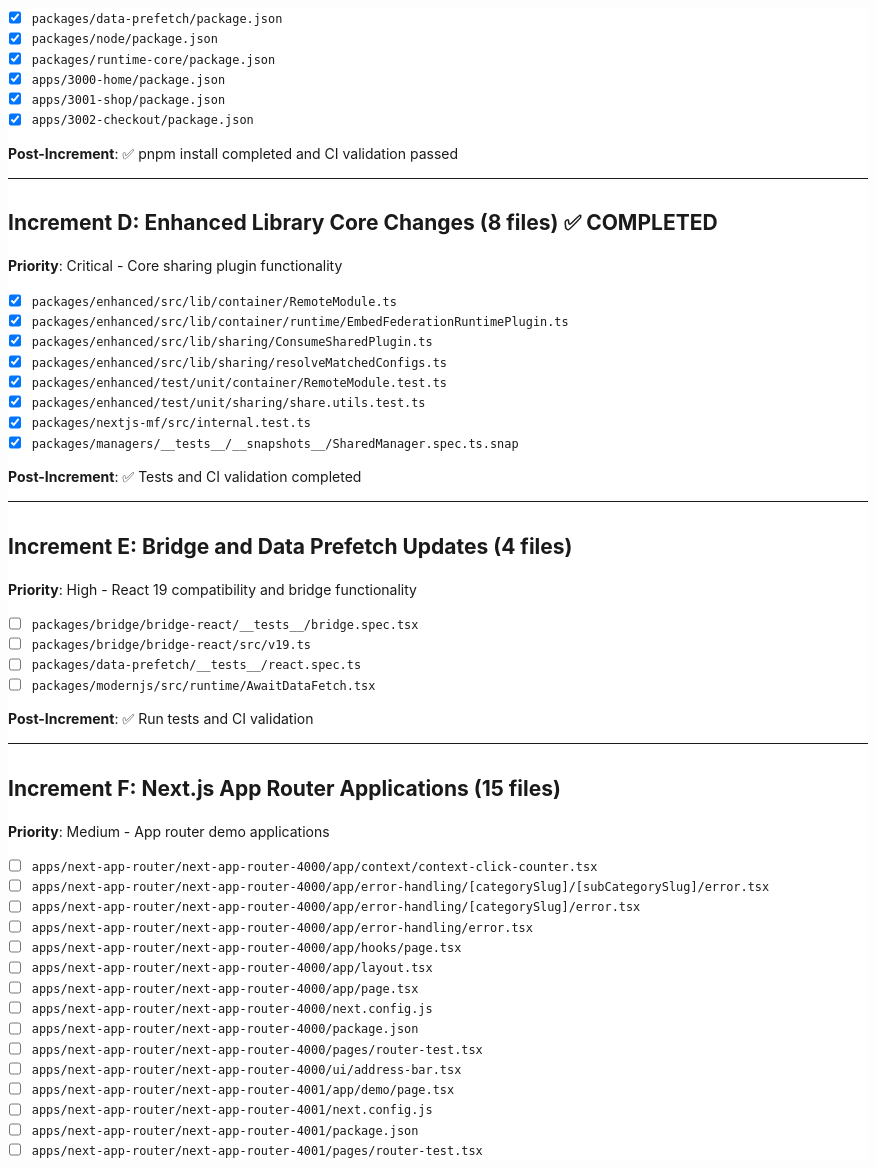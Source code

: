 - [x] `packages/data-prefetch/package.json`
- [x] `packages/node/package.json`
- [x] `packages/runtime-core/package.json`
- [x] `apps/3000-home/package.json`
- [x] `apps/3001-shop/package.json`
- [x] `apps/3002-checkout/package.json`

**Post-Increment**: ✅ pnpm install completed and CI validation passed

---

## Increment D: Enhanced Library Core Changes (8 files) ✅ COMPLETED
**Priority**: Critical - Core sharing plugin functionality

- [x] `packages/enhanced/src/lib/container/RemoteModule.ts`
- [x] `packages/enhanced/src/lib/container/runtime/EmbedFederationRuntimePlugin.ts`
- [x] `packages/enhanced/src/lib/sharing/ConsumeSharedPlugin.ts`
- [x] `packages/enhanced/src/lib/sharing/resolveMatchedConfigs.ts`
- [x] `packages/enhanced/test/unit/container/RemoteModule.test.ts`
- [x] `packages/enhanced/test/unit/sharing/share.utils.test.ts`
- [x] `packages/nextjs-mf/src/internal.test.ts`
- [x] `packages/managers/__tests__/__snapshots__/SharedManager.spec.ts.snap`

**Post-Increment**: ✅ Tests and CI validation completed

---

## Increment E: Bridge and Data Prefetch Updates (4 files)
**Priority**: High - React 19 compatibility and bridge functionality

- [ ] `packages/bridge/bridge-react/__tests__/bridge.spec.tsx`
- [ ] `packages/bridge/bridge-react/src/v19.ts`
- [ ] `packages/data-prefetch/__tests__/react.spec.ts`
- [ ] `packages/modernjs/src/runtime/AwaitDataFetch.tsx`

**Post-Increment**: ✅ Run tests and CI validation

---

## Increment F: Next.js App Router Applications (15 files)
**Priority**: Medium - App router demo applications

- [ ] `apps/next-app-router/next-app-router-4000/app/context/context-click-counter.tsx`
- [ ] `apps/next-app-router/next-app-router-4000/app/error-handling/[categorySlug]/[subCategorySlug]/error.tsx`
- [ ] `apps/next-app-router/next-app-router-4000/app/error-handling/[categorySlug]/error.tsx`
- [ ] `apps/next-app-router/next-app-router-4000/app/error-handling/error.tsx`
- [ ] `apps/next-app-router/next-app-router-4000/app/hooks/page.tsx`
- [ ] `apps/next-app-router/next-app-router-4000/app/layout.tsx`
- [ ] `apps/next-app-router/next-app-router-4000/app/page.tsx`
- [ ] `apps/next-app-router/next-app-router-4000/next.config.js`
- [ ] `apps/next-app-router/next-app-router-4000/package.json`
- [ ] `apps/next-app-router/next-app-router-4000/pages/router-test.tsx`
- [ ] `apps/next-app-router/next-app-router-4000/ui/address-bar.tsx`
- [ ] `apps/next-app-router/next-app-router-4001/app/demo/page.tsx`
- [ ] `apps/next-app-router/next-app-router-4001/next.config.js`
- [ ] `apps/next-app-router/next-app-router-4001/package.json`
- [ ] `apps/next-app-router/next-app-router-4001/pages/router-test.tsx`
